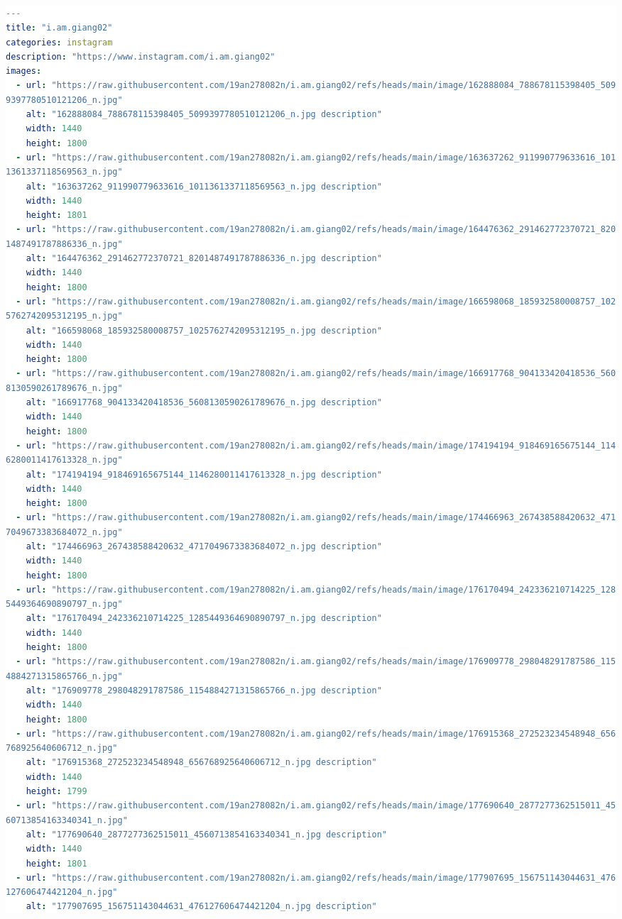 ```yaml
---
title: "i.am.giang02"
categories: instagram
description: "https://www.instagram.com/i.am.giang02"
images:
  - url: "https://raw.githubusercontent.com/19an278082n/i.am.giang02/refs/heads/main/image/162888084_788678115398405_5099397780510121206_n.jpg"
    alt: "162888084_788678115398405_5099397780510121206_n.jpg description"
    width: 1440
    height: 1800
  - url: "https://raw.githubusercontent.com/19an278082n/i.am.giang02/refs/heads/main/image/163637262_911990779633616_1011361337118569563_n.jpg"
    alt: "163637262_911990779633616_1011361337118569563_n.jpg description"
    width: 1440
    height: 1801
  - url: "https://raw.githubusercontent.com/19an278082n/i.am.giang02/refs/heads/main/image/164476362_291462772370721_8201487491787886336_n.jpg"
    alt: "164476362_291462772370721_8201487491787886336_n.jpg description"
    width: 1440
    height: 1800
  - url: "https://raw.githubusercontent.com/19an278082n/i.am.giang02/refs/heads/main/image/166598068_185932580008757_1025762742095312195_n.jpg"
    alt: "166598068_185932580008757_1025762742095312195_n.jpg description"
    width: 1440
    height: 1800
  - url: "https://raw.githubusercontent.com/19an278082n/i.am.giang02/refs/heads/main/image/166917768_904133420418536_5608130590261789676_n.jpg"
    alt: "166917768_904133420418536_5608130590261789676_n.jpg description"
    width: 1440
    height: 1800
  - url: "https://raw.githubusercontent.com/19an278082n/i.am.giang02/refs/heads/main/image/174194194_918469165675144_1146280011417613328_n.jpg"
    alt: "174194194_918469165675144_1146280011417613328_n.jpg description"
    width: 1440
    height: 1800
  - url: "https://raw.githubusercontent.com/19an278082n/i.am.giang02/refs/heads/main/image/174466963_267438588420632_4717049673383684072_n.jpg"
    alt: "174466963_267438588420632_4717049673383684072_n.jpg description"
    width: 1440
    height: 1800
  - url: "https://raw.githubusercontent.com/19an278082n/i.am.giang02/refs/heads/main/image/176170494_242336210714225_1285449364690890797_n.jpg"
    alt: "176170494_242336210714225_1285449364690890797_n.jpg description"
    width: 1440
    height: 1800
  - url: "https://raw.githubusercontent.com/19an278082n/i.am.giang02/refs/heads/main/image/176909778_298048291787586_1154884271315865766_n.jpg"
    alt: "176909778_298048291787586_1154884271315865766_n.jpg description"
    width: 1440
    height: 1800
  - url: "https://raw.githubusercontent.com/19an278082n/i.am.giang02/refs/heads/main/image/176915368_272523234548948_656768925640606712_n.jpg"
    alt: "176915368_272523234548948_656768925640606712_n.jpg description"
    width: 1440
    height: 1799
  - url: "https://raw.githubusercontent.com/19an278082n/i.am.giang02/refs/heads/main/image/177690640_2877277362515011_4560713854163340341_n.jpg"
    alt: "177690640_2877277362515011_4560713854163340341_n.jpg description"
    width: 1440
    height: 1801
  - url: "https://raw.githubusercontent.com/19an278082n/i.am.giang02/refs/heads/main/image/177907695_156751143044631_476127606474421204_n.jpg"
    alt: "177907695_156751143044631_476127606474421204_n.jpg description"
```